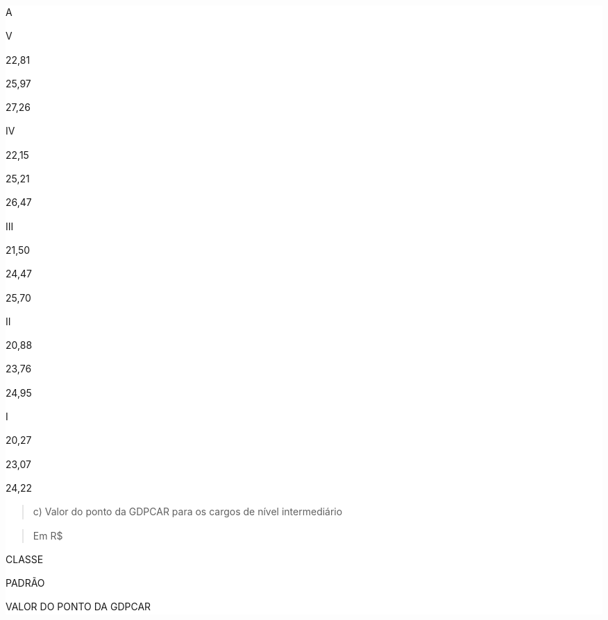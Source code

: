 A

V

22,81

25,97

27,26


IV

22,15

25,21

26,47


III

21,50

24,47

25,70


II

20,88

23,76

24,95


I

20,27

23,07

24,22









> c) Valor do ponto da GDPCAR para os cargos de nível intermediário

> Em R$





CLASSE



PADRÃO

VALOR DO PONTO DA GDPCAR

